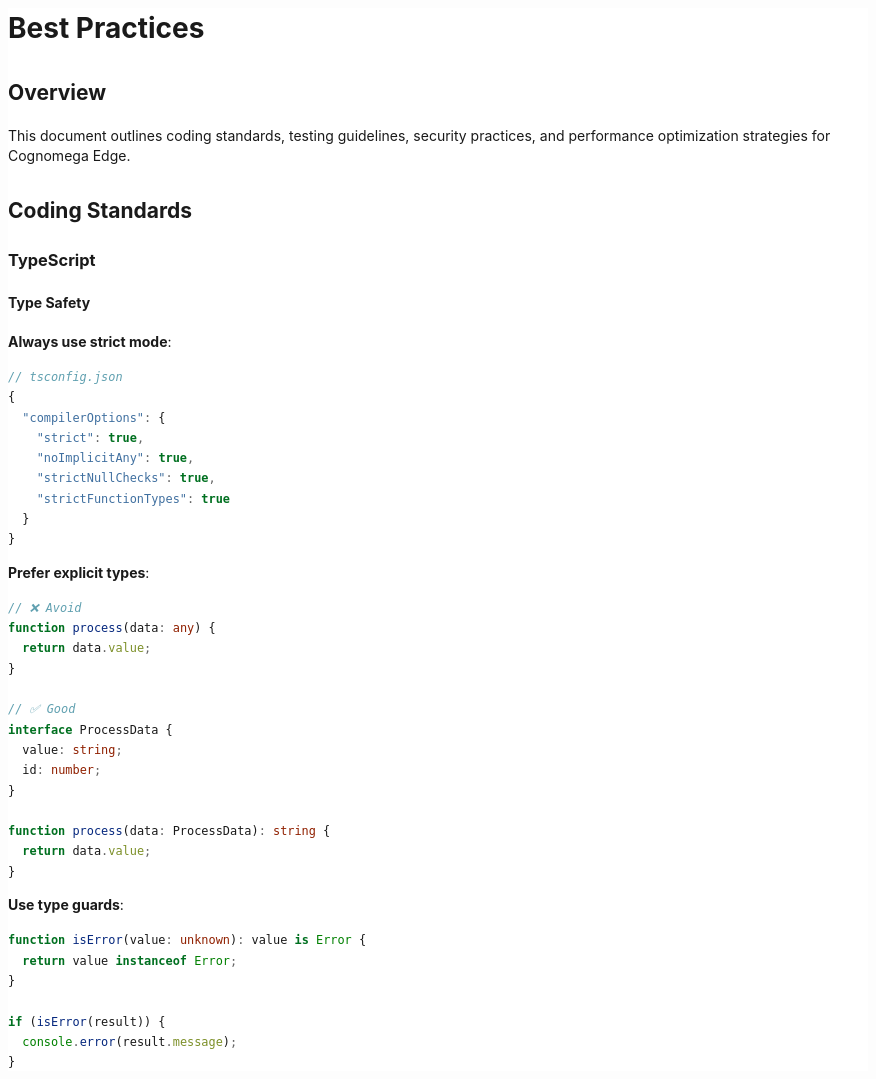 # Best Practices

## Overview

This document outlines coding standards, testing guidelines, security practices, and performance optimization strategies for Cognomega Edge.

## Coding Standards

### TypeScript

#### Type Safety

**Always use strict mode**:
```typescript
// tsconfig.json
{
  "compilerOptions": {
    "strict": true,
    "noImplicitAny": true,
    "strictNullChecks": true,
    "strictFunctionTypes": true
  }
}
```

**Prefer explicit types**:
```typescript
// ❌ Avoid
function process(data: any) {
  return data.value;
}

// ✅ Good
interface ProcessData {
  value: string;
  id: number;
}

function process(data: ProcessData): string {
  return data.value;
}
```

**Use type guards**:
```typescript
function isError(value: unknown): value is Error {
  return value instanceof Error;
}

if (isError(result)) {
  console.error(result.message);
}
```
